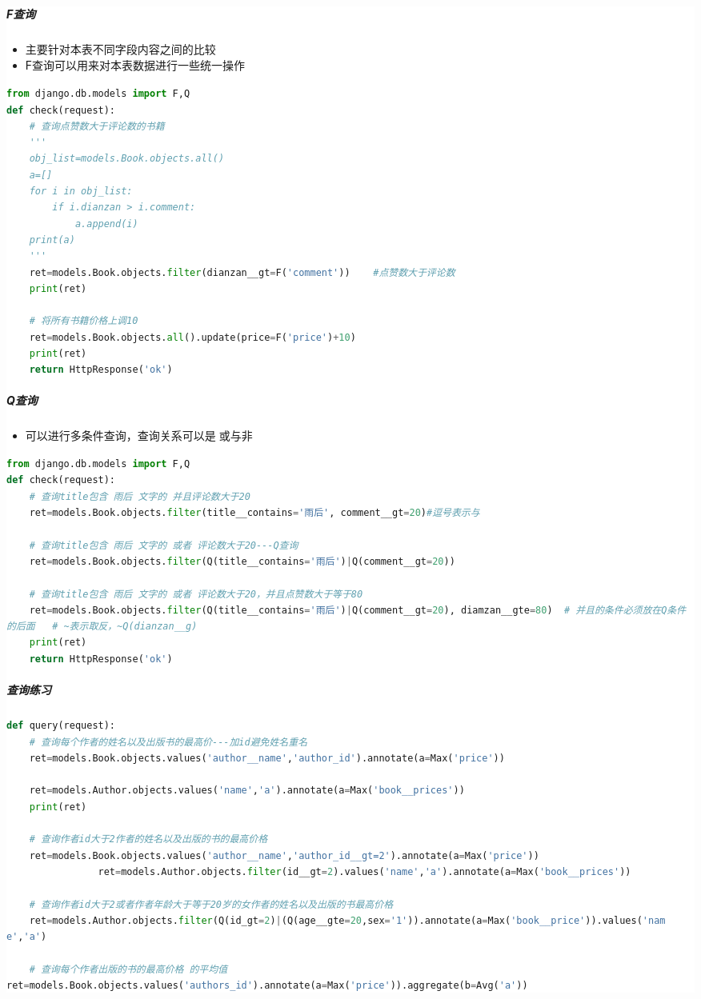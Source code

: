 ##### F查询

+ 主要针对本表不同字段内容之间的比较
+ F查询可以用来对本表数据进行一些统一操作

```python
from django.db.models import F,Q
def check(request):
	# 查询点赞数大于评论数的书籍
    '''
    obj_list=models.Book.objects.all()
    a=[]
    for i in obj_list:
    	if i.dianzan > i.comment:
    		a.append(i)
    print(a)
    '''
    ret=models.Book.objects.filter(dianzan__gt=F('comment'))	#点赞数大于评论数
    print(ret)
    
    # 将所有书籍价格上调10
    ret=models.Book.objects.all().update(price=F('price')+10)
    print(ret)
    return HttpResponse('ok')
```

##### Q查询

+ 可以进行多条件查询，查询关系可以是 或与非

```python
from django.db.models import F,Q
def check(request):
	# 查询title包含 雨后 文字的 并且评论数大于20
    ret=models.Book.objects.filter(title__contains='雨后', comment__gt=20)#逗号表示与
    
    # 查询title包含 雨后 文字的 或者 评论数大于20---Q查询
    ret=models.Book.objects.filter(Q(title__contains='雨后')|Q(comment__gt=20))
    
    # 查询title包含 雨后 文字的 或者 评论数大于20，并且点赞数大于等于80
    ret=models.Book.objects.filter(Q(title__contains='雨后')|Q(comment__gt=20), diamzan__gte=80)	# 并且的条件必须放在Q条件的后面 	# ~表示取反，~Q(dianzan__g)
    print(ret)
    return HttpResponse('ok')
```

##### 查询练习

```python
def query(request):
    # 查询每个作者的姓名以及出版书的最高价---加id避免姓名重名 
    ret=models.Book.objects.values('author__name','author_id').annotate(a=Max('price'))
    
    ret=models.Author.objects.values('name','a').annotate(a=Max('book__prices'))
    print(ret)
    
    # 查询作者id大于2作者的姓名以及出版的书的最高价格
    ret=models.Book.objects.values('author__name','author_id__gt=2').annotate(a=Max('price'))
     			ret=models.Author.objects.filter(id__gt=2).values('name','a').annotate(a=Max('book__prices'))
        
    # 查询作者id大于2或者作者年龄大于等于20岁的女作者的姓名以及出版的书最高价格
    ret=models.Author.objects.filter(Q(id_gt=2)|(Q(age__gte=20,sex='1')).annotate(a=Max('book__price')).values('name','a')
                                     
    # 查询每个作者出版的书的最高价格 的平均值
ret=models.Book.objects.values('authors_id').annotate(a=Max('price')).aggregate(b=Avg('a'))
```